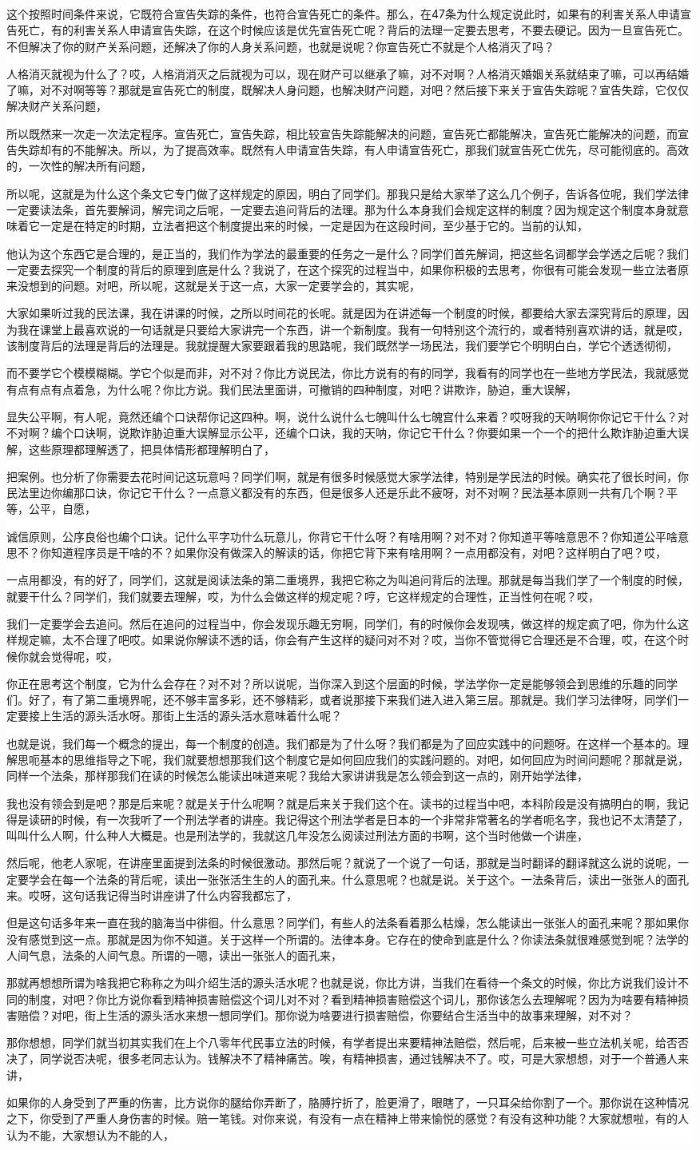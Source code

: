 这个按照时间条件来说，它既符合宣告失踪的条件，也符合宣告死亡的条件。那么，在47条为什么规定说此时，如果有的利害关系人申请宣告死亡，有的利害关系人申请宣告失踪，在这个时候应该是优先宣告死亡呢？背后的法理一定要去思考，不要去硬记。因为一旦宣告死亡。不但解决了你的财产关系问题，还解决了你的人身关系问题，也就是说呢？你宣告死亡不就是个人格消灭了吗？

人格消灭就视为什么了？哎，人格消消灭之后就视为可以，现在财产可以继承了嘛，对不对啊？人格消灭婚姻关系就结束了嘛，可以再结婚了嘛，对不对啊等等？那就是宣告死亡的制度，既解决人身问题，也解决财产问题，对吧？然后接下来关于宣告失踪呢？宣告失踪，它仅仅解决财产关系问题，

所以既然来一次走一次法定程序。宣告死亡，宣告失踪，相比较宣告失踪能解决的问题，宣告死亡都能解决，宣告死亡能解决的问题，而宣告失踪却有的不能解决。所以，为了提高效率。既然有人申请宣告失踪，有人申请宣告死亡，那我们就宣告死亡优先，尽可能彻底的。高效的，一次性的解决所有问题，

所以呢，这就是为什么这个条文它专门做了这样规定的原因，明白了同学们。那我只是给大家举了这么几个例子，告诉各位呢，我们学法律一定要读法条，首先要解词，解完词之后呢，一定要去追问背后的法理。那为什么本身我们会规定这样的制度？因为规定这个制度本身就意味着它一定是在特定的时期，立法者把这个制度提出来的时候，一定是因为在这段时间，至少基于它的。当前的认知，

他认为这个东西它是合理的，是正当的，我们作为学法的最重要的任务之一是什么？同学们首先解词，把这些名词都学会学透之后呢？我们一定要去探究一个制度的背后的原理到底是什么？我说了，在这个探究的过程当中，如果你积极的去思考，你很有可能会发现一些立法者原来没想到的问题。对吧，所以呢，这就是关于这一点，大家一定要学会的，其实呢，

大家如果听过我的民法课，我在讲课的时候，之所以时间花的长呢。就是因为在讲述每一个制度的时候，都要给大家去深究背后的原理，因为我在课堂上最喜欢说的一句话就是只要给大家讲完一个东西，讲一个新制度。我有一句特别这个流行的，或者特别喜欢讲的话，就是哎，该制度背后的法理是背后的法理是。我就提醒大家要跟着我的思路呢，我们既然学一场民法，我们要学它个明明白白，学它个透透彻彻，

而不要学它个模模糊糊。学它个似是而非，对不对？你比方说民法，你比方说有的有的同学，我看有的同学也在一些地方学民法，我就感觉有点有点有点着急，为什么呢？你比方说。我们民法里面讲，可撤销的四种制度，对吧？讲欺诈，胁迫，重大误解，

显失公平啊，有人呢，竟然还编个口诀帮你记这四种。啊，说什么说什么七魄叫什么七魄宫什么来着？哎呀我的天呐啊你你记它干什么？对不对啊？编个口诀啊，说欺诈胁迫重大误解显示公平，还编个口诀，我的天呐，你记它干什么？你要如果一个一个的把什么欺诈胁迫重大误解，这些原理都理解透了，把具体情形都理解明白了，

把案例。也分析了你需要去花时间记这玩意吗？同学们啊，就是有很多时候感觉大家学法律，特别是学民法的时候。确实花了很长时间，你民法里边你编那口诀，你记它干什么？一点意义都没有的东西，但是很多人还是乐此不疲呀，对不对啊？民法基本原则一共有几个啊？平等，公平，自愿，

诚信原则，公序良俗也编个口诀。记什么平字功什么玩意儿，你背它干什么呀？有啥用啊？对不对？你知道平等啥意思不？你知道公平啥意思不？你知道程序员是干啥的不？如果你没有做深入的解读的话，你把它背下来有啥用啊？一点用都没有，对吧？这样明白了吧？哎，

一点用都没，有的好了，同学们，这就是阅读法条的第二重境界，我把它称之为叫追问背后的法理。那就是每当我们学了一个制度的时候，就要干什么？同学们，我们就要去理解，哎，为什么会做这样的规定呢？哼，它这样规定的合理性，正当性何在呢？哎，

我们一定要学会去追问。然后在追问的过程当中，你会发现乐趣无穷啊，同学们，有的时候你会发现咦，做这样的规定疯了吧，你为什么这样规定嘛，太不合理了吧哎。如果说你解读不透的话，你会有产生这样的疑问对不对？哎，当你不管觉得它合理还是不合理，哎，在这个时候你就会觉得呢，哎，

你正在思考这个制度，它为什么会存在？对不对？所以说呢，当你深入到这个层面的时候，学法学你一定是能够领会到思维的乐趣的同学们。好了，有了第二重境界呢，还不够丰富多彩，还不够精彩，或者说那接下来我们进入进入第三层。那就是。我们学习法律呀，同学们一定要接上生活的源头活水呀。那街上生活的源头活水意味着什么呢？

也就是说，我们每一个概念的提出，每一个制度的创造。我们都是为了什么呀？我们都是为了回应实践中的问题呀。在这样一个基本的。理解思呃基本的思维指导之下呢，我们就要想想那我们这个制度它是如何回应我们的实践问题的。对吧，如何回应为时间问题呢？那就是说，同样一个法条，那样那我们在读的时候怎么能读出味道来呢？我给大家讲讲我是怎么领会到这一点的，刚开始学法律，

我也没有领会到是吧？那是后来呢？就是关于什么呢啊？就是后来关于我们这个在。读书的过程当中吧，本科阶段是没有搞明白的啊，我记得是读研的时候，有一次我听了一个刑法学者的讲座。我记得这个刑法学者是日本的一个非常非常著名的学者呃名字，我也记不太清楚了，叫叫什么人啊，什么种人大概是。也是刑法学的，我就这几年没怎么阅读过刑法方面的书啊，这个当时他做一个讲座，

然后呢，他老人家呢，在讲座里面提到法条的时候很激动。那然后呢？就说了一个说了一句话，那就是当时翻译的翻译就这么说的说呢，一定要学会在每一个法条的背后呢，读出一张张活生生的人的面孔来。什么意思呢？也就是说。关于这个。一法条背后，读出一张张人的面孔来。哎呀，这句话我记得当时讲座讲了什么内容我都忘了，

但是这句话多年来一直在我的脑海当中徘徊。什么意思？同学们，有些人的法条看着那么枯燥，怎么能读出一张张人的面孔来呢？那如果你没有感觉到这一点。那就是因为你不知道。关于这样一个所谓的。法律本身。它存在的使命到底是什么？你读法条就很难感觉到呢？法学的人间气息，法条的人间气息。所谓的一嗯，读出一张张人的面孔来，

那就再想想所谓为啥我把它称称之为叫介绍生活的源头活水呢？也就是说，你比方讲，当我们在看待一个条文的时候，你比方说我们设计不同的制度，对吧？你比方说你看到精神损害赔偿这个词儿对不对？看到精神损害赔偿这个词儿，那你该怎么去理解呢？因为为啥要有精神损害赔偿？对吧，街上生活的源头活水来想一想同学们。那你说为啥要进行损害赔偿，你要结合生活当中的故事来理解，对不对？

那你想想，同学们就当初其实我们在上个八零年代民事立法的时候，有学者提出来要精神法赔偿，然后呢，后来被一些立法机关呢，给否否决了，同学说否决呢，很多老同志认为。钱解决不了精神痛苦。唉，有精神损害，通过钱解决不了。哎，可是大家想想，对于一个普通人来讲，

如果你的人身受到了严重的伤害，比方说你的腿给你弄断了，胳膊拧折了，脸更滑了，眼瞎了，一只耳朵给你割了一个。那你说在这种情况之下，你受到了严重人身伤害的时候。赔一笔钱。对你来说，有没有一点在精神上带来愉悦的感觉？有没有这种功能？大家就想啦，有的人认为不能，大家想认为不能的人，
